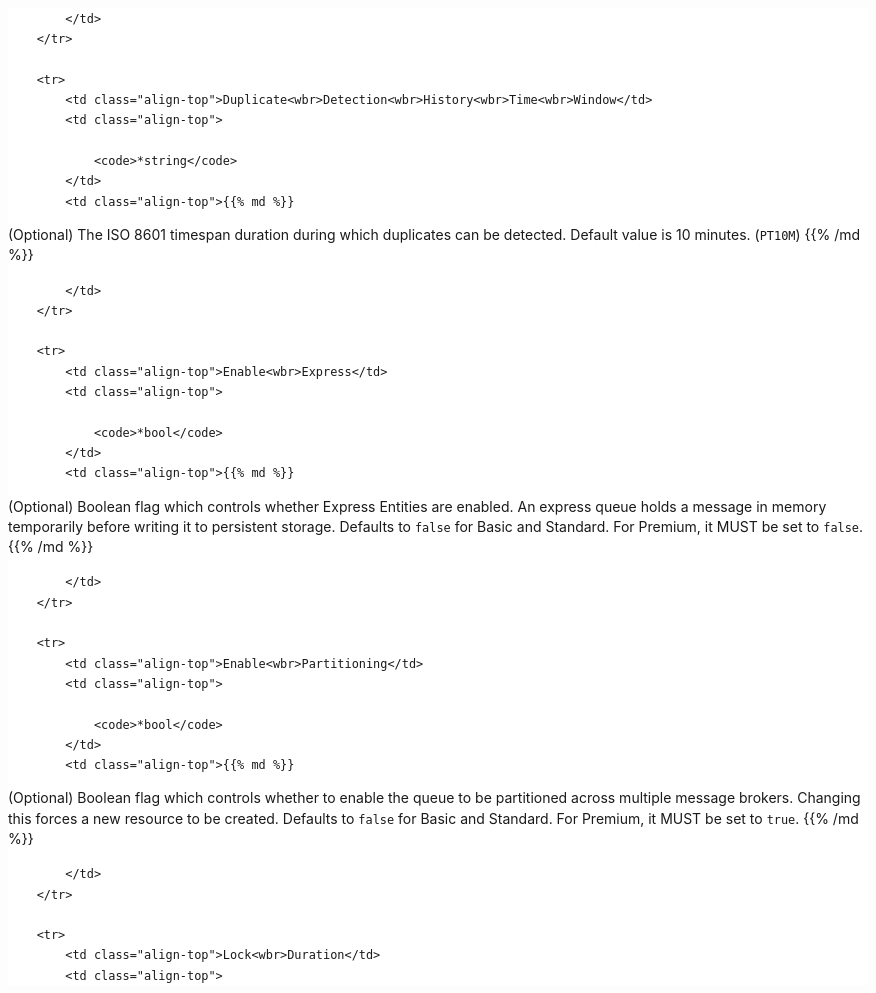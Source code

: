             
            </td>
        </tr>
    
        <tr>
            <td class="align-top">Duplicate<wbr>Detection<wbr>History<wbr>Time<wbr>Window</td>
            <td class="align-top">
                
                <code>*string</code>
            </td>
            <td class="align-top">{{% md %}} 
 (Optional)
The ISO 8601 timespan duration during which
duplicates can be detected. Default value is 10 minutes. (`PT10M`)
 {{% /md %}}

            
            </td>
        </tr>
    
        <tr>
            <td class="align-top">Enable<wbr>Express</td>
            <td class="align-top">
                
                <code>*bool</code>
            </td>
            <td class="align-top">{{% md %}} 
 (Optional)
Boolean flag which controls whether Express Entities
are enabled. An express queue holds a message in memory temporarily before writing
it to persistent storage. Defaults to `false` for Basic and Standard. For Premium, it MUST
be set to `false`.
 {{% /md %}}

            
            </td>
        </tr>
    
        <tr>
            <td class="align-top">Enable<wbr>Partitioning</td>
            <td class="align-top">
                
                <code>*bool</code>
            </td>
            <td class="align-top">{{% md %}} 
 (Optional)
Boolean flag which controls whether to enable
the queue to be partitioned across multiple message brokers. Changing this forces
a new resource to be created. Defaults to `false` for Basic and Standard. For Premium, it MUST
be set to `true`.
 {{% /md %}}

            
            </td>
        </tr>
    
        <tr>
            <td class="align-top">Lock<wbr>Duration</td>
            <td class="align-top">
                